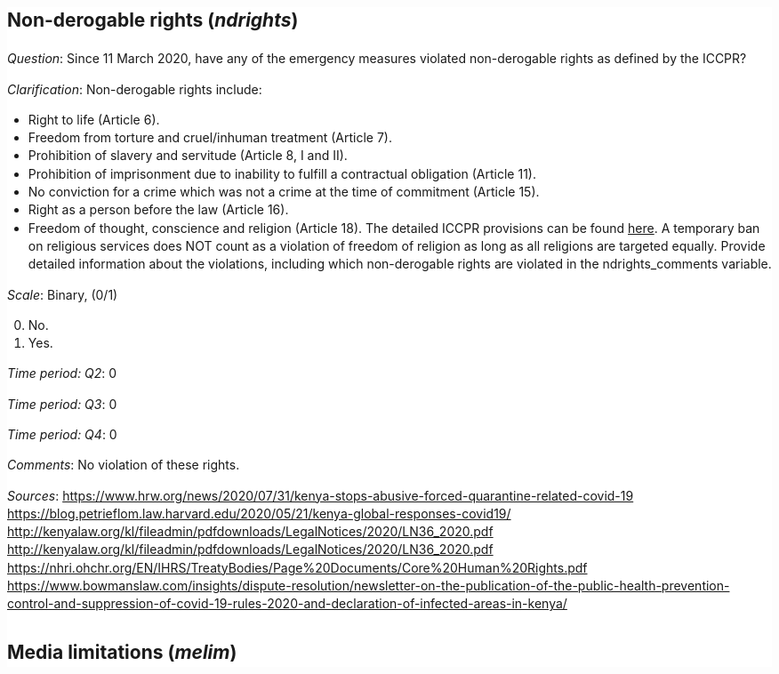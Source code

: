 



## Non-derogable rights (*ndrights*) 

*Question*: Since 11 March 2020, have any of the emergency measures violated non-derogable rights as defined by the ICCPR? 

 

*Clarification*: Non-derogable rights include: 
 - Right to life (Article 6). 
 - Freedom from torture and cruel/inhuman treatment (Article 7).  
 - Prohibition of slavery and servitude (Article 8, I and II). 
 - Prohibition of imprisonment due to inability to fulfill a contractual obligation (Article 11). 
 - No conviction for a crime which was not a crime at the time of commitment (Article 15). 
 - Right as a person before the law (Article 16). 
 - Freedom of thought, conscience and religion (Article 18). The detailed ICCPR provisions can be found [here](www.ohchr.org/en/professionalinterest/pages/ccpr.aspx). A temporary ban on religious services does NOT count as a violation of freedom of religion as long as all religions are targeted equally. Provide detailed information about the violations, including which non-derogable rights are violated in the ndrights_comments variable.

 

*Scale*: Binary, (0/1) 

 0. No. 
 1. Yes.

 
*Time period: Q2*: 0

 
*Time period: Q3*: 0

 
*Time period: Q4*: 0

 

*Comments*:
 No violation of these rights. 

*Sources*:
 https://www.hrw.org/news/2020/07/31/kenya-stops-abusive-forced-quarantine-related-covid-19
https://blog.petrieflom.law.harvard.edu/2020/05/21/kenya-global-responses-covid19/
http://kenyalaw.org/kl/fileadmin/pdfdownloads/LegalNotices/2020/LN36_2020.pdf
http://kenyalaw.org/kl/fileadmin/pdfdownloads/LegalNotices/2020/LN36_2020.pdf
https://nhri.ohchr.org/EN/IHRS/TreatyBodies/Page%20Documents/Core%20Human%20Rights.pdf
https://www.bowmanslaw.com/insights/dispute-resolution/newsletter-on-the-publication-of-the-public-health-prevention-control-and-suppression-of-covid-19-rules-2020-and-declaration-of-infected-areas-in-kenya/





## Media limitations (*melim*) 
